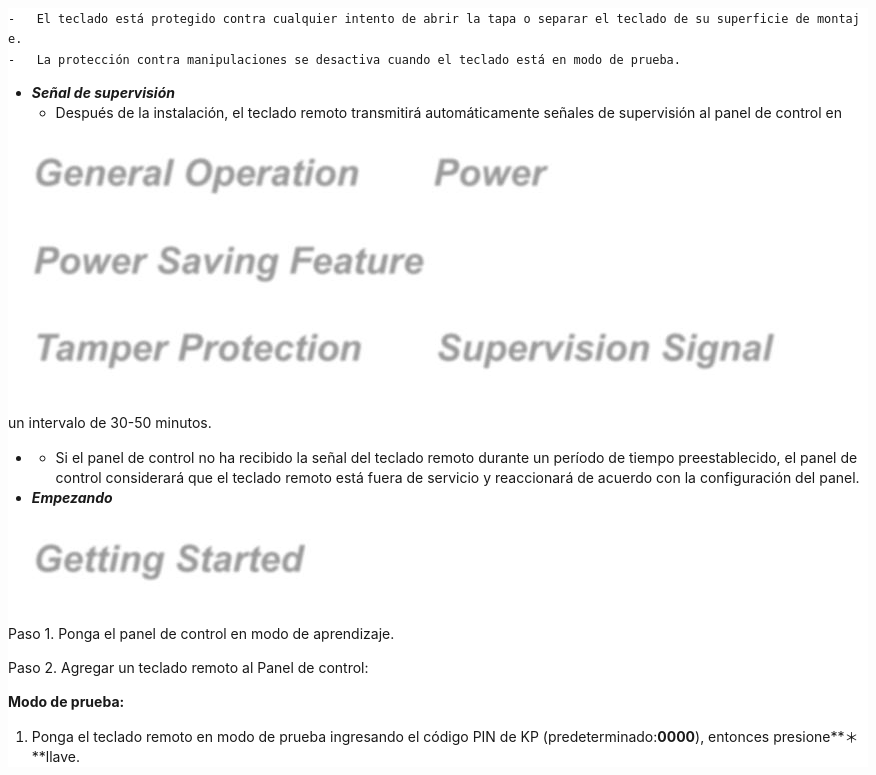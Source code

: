     -   El teclado está protegido contra cualquier intento de abrir la tapa o separar el teclado de su superficie de montaje.
    -   La protección contra manipulaciones se desactiva cuando el teclado está en modo de prueba.
-   _**Señal de supervisión**_
    -   Después de la instalación, el teclado remoto transmitirá automáticamente señales de supervisión al panel de control en

![](<.gitbook/assets/4 (15).jpeg>)![](<.gitbook/assets/5 (10).jpeg>)![](<.gitbook/assets/6 (14).jpeg>)![](<.gitbook/assets/7 (13).jpeg>)![](<.gitbook/assets/8 (9).jpeg>)

un intervalo de 30-50 minutos.

-   -   Si el panel de control no ha recibido la señal del teclado remoto durante un período de tiempo preestablecido, el panel de control considerará que el teclado remoto está fuera de servicio y reaccionará de acuerdo con la configuración del panel.
-   _**Empezando**_

![](<.gitbook/assets/9 (4).jpeg>)

Paso 1. Ponga el panel de control en modo de aprendizaje.

Paso 2. Agregar un teclado remoto al Panel de control:

**Modo de prueba:**

1.  Ponga el teclado remoto en modo de prueba ingresando el código PIN de KP (predeterminado:**0000**), entonces presione**＊**llave.
